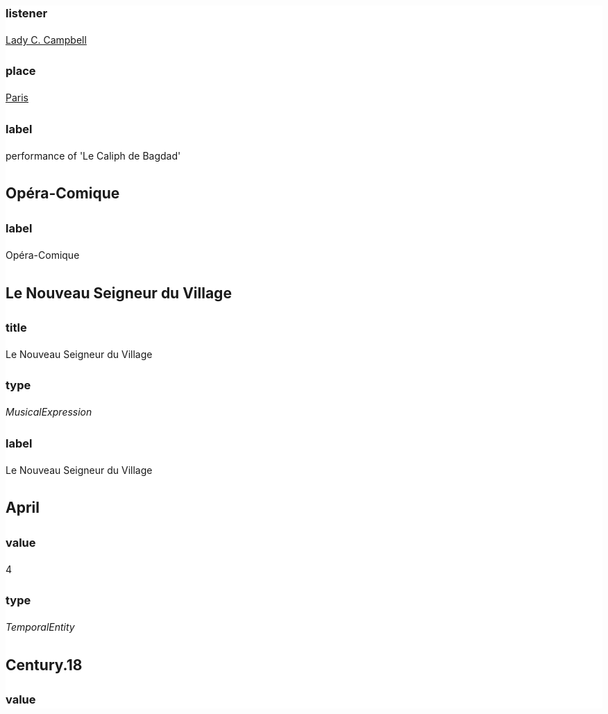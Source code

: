 ### listener


[Lady C. Campbell](#Lady-C.-Campbell)

### place


[Paris](#Paris)

### label


performance of 'Le Caliph de Bagdad'

## Opéra-Comique

### label


Opéra-Comique

## Le Nouveau Seigneur du Village

### title


Le Nouveau Seigneur du Village

### type


*MusicalExpression*

### label


Le Nouveau Seigneur du Village

## April

### value


4

### type


*TemporalEntity*

## Century.18

### value

